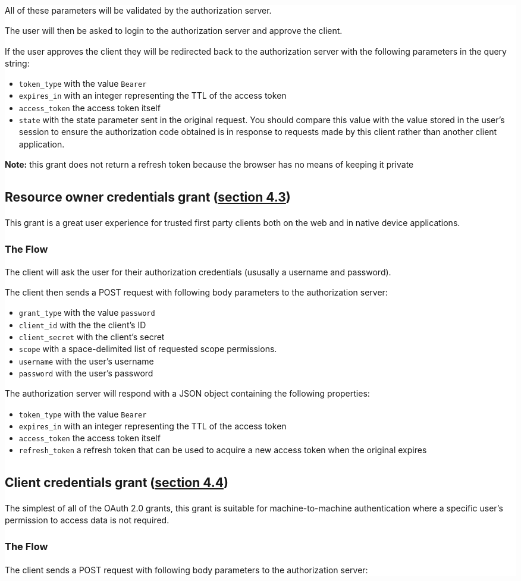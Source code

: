 All of these parameters will be validated by the authorization server.

The user will then be asked to login to the authorization server and approve the client.

If the user approves the client they will be redirected back to the authorization server with the following parameters in the query string:

- `token_type` with the value `Bearer`
- `expires_in` with an integer representing the TTL of the access token
- `access_token` the access token itself
- `state` with the state parameter sent in the original request. You should compare this value with the value stored in the user’s session to ensure the authorization code obtained is in response to requests made by this client rather than another client application.

**Note:** this grant does not return a refresh token because the browser has no means of keeping it private



## Resource owner credentials grant ([section 4.3](http://tools.ietf.org/html/rfc6749#section-4.3))

This grant is a great user experience for trusted first party clients both on the web and in native device applications.

### The Flow

The client will ask the user for their authorization credentials (ususally a username and password).

The client then sends a POST request with following body parameters to the authorization server:

- `grant_type` with the value `password`
- `client_id` with the the client’s ID
- `client_secret` with the client’s secret
- `scope` with a space-delimited list of requested scope permissions.
- `username` with the user’s username
- `password` with the user’s password

The authorization server will respond with a JSON object containing the following properties:

- `token_type` with the value `Bearer`
- `expires_in` with an integer representing the TTL of the access token
- `access_token` the access token itself
- `refresh_token` a refresh token that can be used to acquire a new access token when the original expires

## Client credentials grant ([section 4.4](http://tools.ietf.org/html/rfc6749#section-4.4))

The simplest of all of the OAuth 2.0 grants, this grant is suitable for machine-to-machine authentication where a specific user’s permission to access data is not required.

### The Flow

The client sends a POST request with following body parameters to the authorization server:
